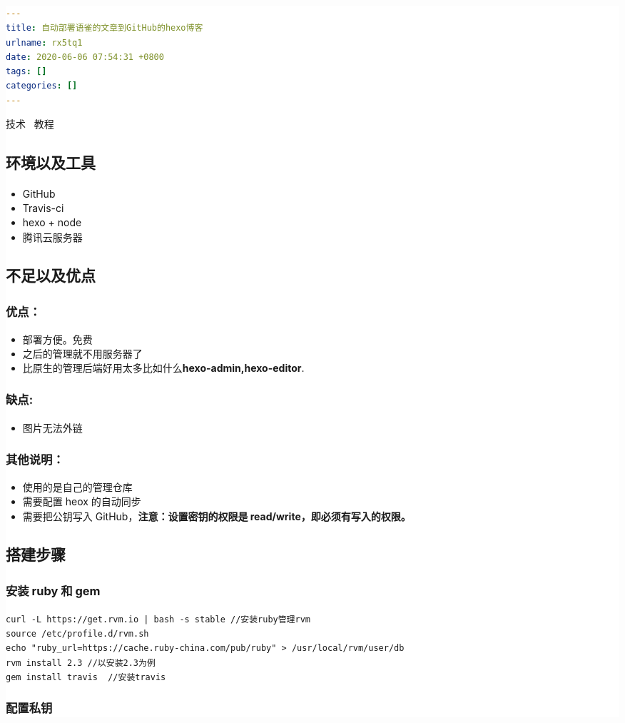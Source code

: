 ```yaml
---
title: 自动部署语雀的文章到GitHub的hexo博客
urlname: rx5tq1
date: 2020-06-06 07:54:31 +0800
tags: []
categories: []
---
```


技术   教程

## 环境以及工具

- GitHub
- Travis-ci
- hexo + node
- 腾讯云服务器

## 不足以及优点

### 优点：

- 部署方便。免费
- 之后的管理就不用服务器了
- 比原生的管理后端好用太多比如什么**hexo-admin,hexo-editor**.

### 缺点:

- 图片无法外链

### 其他说明：

- 使用的是自己的管理仓库
- 需要配置 heox 的自动同步
- 需要把公钥写入 GitHub，**注意：设置密钥的权限是 read/write，即必须有写入的权限。**

## 搭建步骤

### 安装 ruby 和 gem

```shell
curl -L https://get.rvm.io | bash -s stable //安装ruby管理rvm
source /etc/profile.d/rvm.sh
echo "ruby_url=https://cache.ruby-china.com/pub/ruby" > /usr/local/rvm/user/db
rvm install 2.3 //以安装2.3为例
gem install travis  //安装travis
```

### 配置私钥
